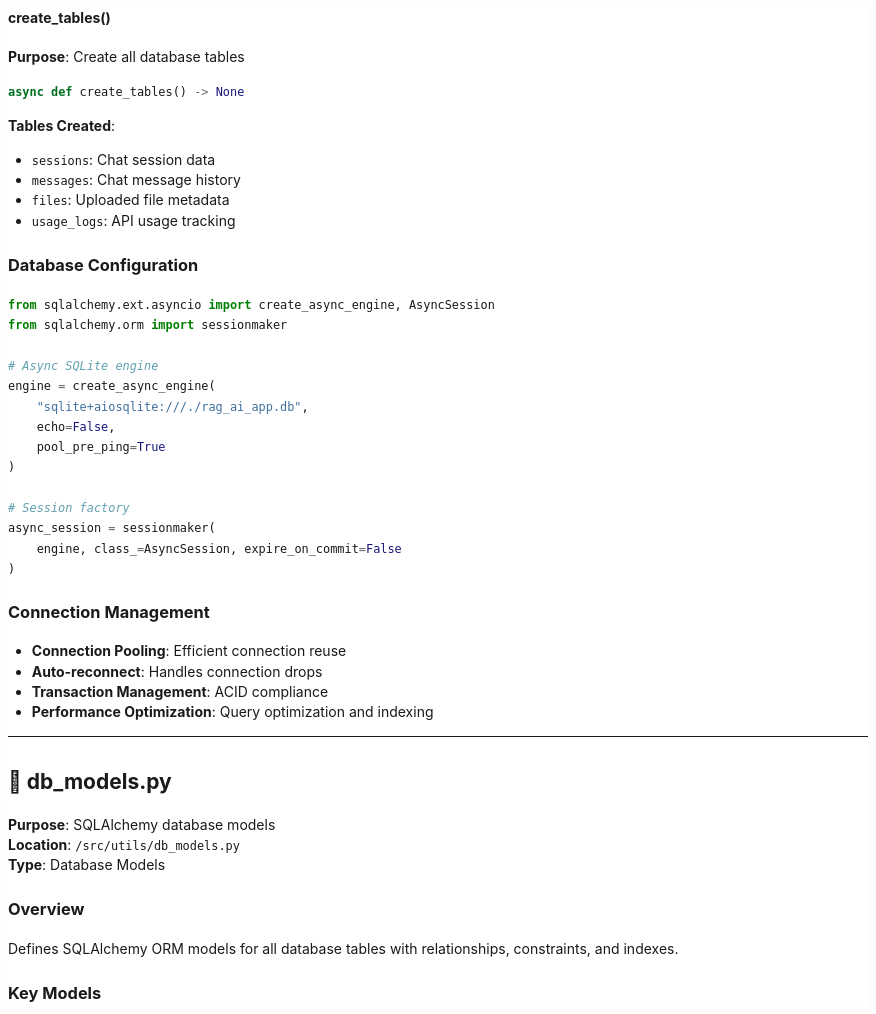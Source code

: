 #### create_tables()

**Purpose**: Create all database tables

```python
async def create_tables() -> None
```

**Tables Created**:

- `sessions`: Chat session data
- `messages`: Chat message history
- `files`: Uploaded file metadata
- `usage_logs`: API usage tracking

### Database Configuration

```python
from sqlalchemy.ext.asyncio import create_async_engine, AsyncSession
from sqlalchemy.orm import sessionmaker

# Async SQLite engine
engine = create_async_engine(
    "sqlite+aiosqlite:///./rag_ai_app.db",
    echo=False,
    pool_pre_ping=True
)

# Session factory
async_session = sessionmaker(
    engine, class_=AsyncSession, expire_on_commit=False
)
```

### Connection Management

- **Connection Pooling**: Efficient connection reuse
- **Auto-reconnect**: Handles connection drops
- **Transaction Management**: ACID compliance
- **Performance Optimization**: Query optimization and indexing

---

## 📄 db_models.py

**Purpose**: SQLAlchemy database models  
**Location**: `/src/utils/db_models.py`  
**Type**: Database Models

### Overview

Defines SQLAlchemy ORM models for all database tables with relationships, constraints, and indexes.

### Key Models
